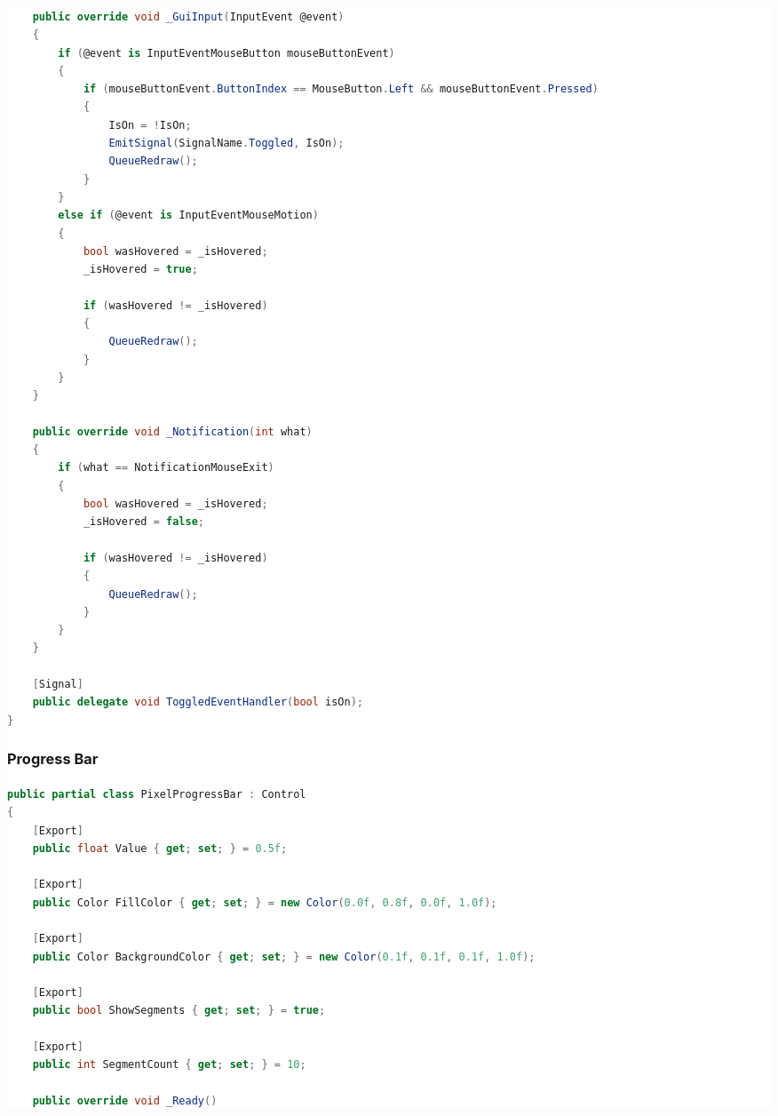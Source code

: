 ```csharp
    public override void _GuiInput(InputEvent @event)
    {
        if (@event is InputEventMouseButton mouseButtonEvent)
        {
            if (mouseButtonEvent.ButtonIndex == MouseButton.Left && mouseButtonEvent.Pressed)
            {
                IsOn = !IsOn;
                EmitSignal(SignalName.Toggled, IsOn);
                QueueRedraw();
            }
        }
        else if (@event is InputEventMouseMotion)
        {
            bool wasHovered = _isHovered;
            _isHovered = true;
            
            if (wasHovered != _isHovered)
            {
                QueueRedraw();
            }
        }
    }
    
    public override void _Notification(int what)
    {
        if (what == NotificationMouseExit)
        {
            bool wasHovered = _isHovered;
            _isHovered = false;
            
            if (wasHovered != _isHovered)
            {
                QueueRedraw();
            }
        }
    }
    
    [Signal]
    public delegate void ToggledEventHandler(bool isOn);
}
```

### Progress Bar

```csharp
public partial class PixelProgressBar : Control
{
    [Export]
    public float Value { get; set; } = 0.5f;
    
    [Export]
    public Color FillColor { get; set; } = new Color(0.0f, 0.8f, 0.0f, 1.0f);
    
    [Export]
    public Color BackgroundColor { get; set; } = new Color(0.1f, 0.1f, 0.1f, 1.0f);
    
    [Export]
    public bool ShowSegments { get; set; } = true;
    
    [Export]
    public int SegmentCount { get; set; } = 10;
    
    public override void _Ready()
```